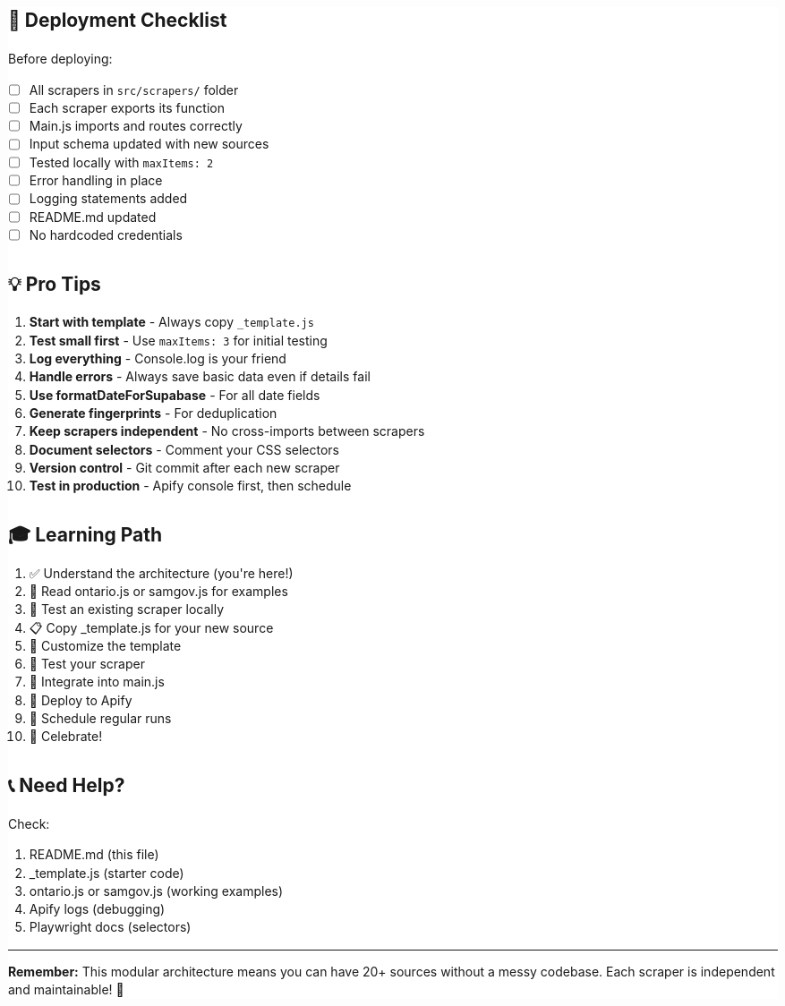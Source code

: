 ## 🚀 Deployment Checklist

Before deploying:

- [ ] All scrapers in `src/scrapers/` folder
- [ ] Each scraper exports its function
- [ ] Main.js imports and routes correctly
- [ ] Input schema updated with new sources
- [ ] Tested locally with `maxItems: 2`
- [ ] Error handling in place
- [ ] Logging statements added
- [ ] README.md updated
- [ ] No hardcoded credentials

## 💡 Pro Tips

1. **Start with template** - Always copy `_template.js`
2. **Test small first** - Use `maxItems: 3` for initial testing
3. **Log everything** - Console.log is your friend
4. **Handle errors** - Always save basic data even if details fail
5. **Use formatDateForSupabase** - For all date fields
6. **Generate fingerprints** - For deduplication
7. **Keep scrapers independent** - No cross-imports between scrapers
8. **Document selectors** - Comment your CSS selectors
9. **Version control** - Git commit after each new scraper
10. **Test in production** - Apify console first, then schedule

## 🎓 Learning Path

1. ✅ Understand the architecture (you're here!)
2. 📖 Read ontario.js or samgov.js for examples
3. 🧪 Test an existing scraper locally
4. 📋 Copy _template.js for your new source
5. 🎨 Customize the template
6. 🧪 Test your scraper
7. 🔗 Integrate into main.js
8. 🚀 Deploy to Apify
9. 📅 Schedule regular runs
10. 🎉 Celebrate!

## 📞 Need Help?

Check:
1. README.md (this file)
2. _template.js (starter code)
3. ontario.js or samgov.js (working examples)
4. Apify logs (debugging)
5. Playwright docs (selectors)

---

**Remember:** This modular architecture means you can have 20+ sources without a messy codebase. Each scraper is independent and maintainable! 🎉